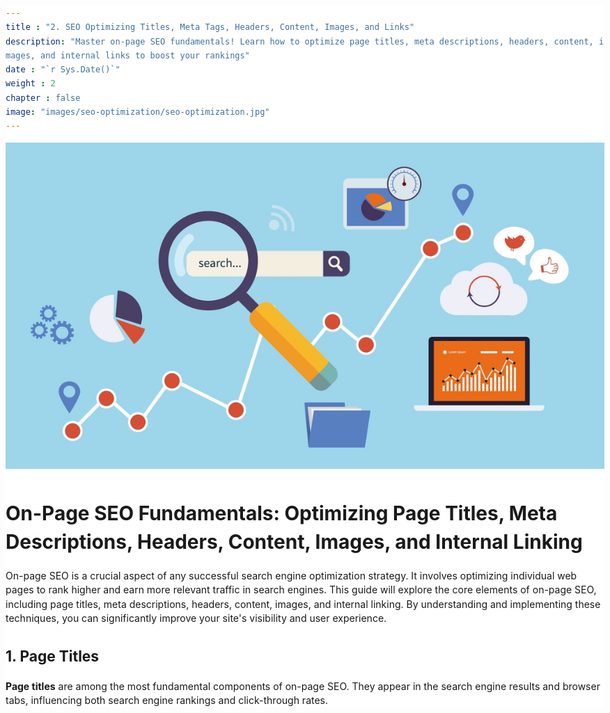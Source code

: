 ```yaml
---
title : "2. SEO Optimizing Titles, Meta Tags, Headers, Content, Images, and Links"
description: "Master on-page SEO fundamentals! Learn how to optimize page titles, meta descriptions, headers, content, images, and internal links to boost your rankings"
date : "`r Sys.Date()`"
weight : 2
chapter : false
image: "images/seo-optimization/seo-optimization.jpg"
---
```

![seo-optimization.jpg](/images/seo-optimization/seo-optimization.jpg)

# On-Page SEO Fundamentals: Optimizing Page Titles, Meta Descriptions, Headers, Content, Images, and Internal Linking

On-page SEO is a crucial aspect of any successful search engine optimization strategy. It involves optimizing individual web pages to rank higher and earn more relevant traffic in search engines. This guide will explore the core elements of on-page SEO, including page titles, meta descriptions, headers, content, images, and internal linking. By understanding and implementing these techniques, you can significantly improve your site's visibility and user experience.

## 1. Page Titles

**Page titles** are among the most fundamental components of on-page SEO. They appear in the search engine results and browser tabs, influencing both search engine rankings and click-through rates.
